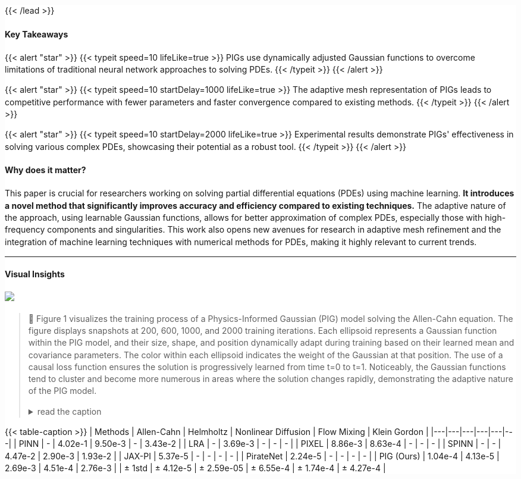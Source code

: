 {{< /lead >}}


#### Key Takeaways

{{< alert "star" >}}
{{< typeit speed=10 lifeLike=true >}} PIGs use dynamically adjusted Gaussian functions to overcome limitations of traditional neural network approaches to solving PDEs. {{< /typeit >}}
{{< /alert >}}

{{< alert "star" >}}
{{< typeit speed=10 startDelay=1000 lifeLike=true >}} The adaptive mesh representation of PIGs leads to competitive performance with fewer parameters and faster convergence compared to existing methods. {{< /typeit >}}
{{< /alert >}}

{{< alert "star" >}}
{{< typeit speed=10 startDelay=2000 lifeLike=true >}} Experimental results demonstrate PIGs' effectiveness in solving various complex PDEs, showcasing their potential as a robust tool. {{< /typeit >}}
{{< /alert >}}

#### Why does it matter?
This paper is crucial for researchers working on solving partial differential equations (PDEs) using machine learning.  **It introduces a novel method that significantly improves accuracy and efficiency compared to existing techniques.** The adaptive nature of the approach, using learnable Gaussian functions, allows for better approximation of complex PDEs, especially those with high-frequency components and singularities. This work also opens new avenues for research in adaptive mesh refinement and the integration of machine learning techniques with numerical methods for PDEs, making it highly relevant to current trends.

------
#### Visual Insights



![](https://arxiv.org/html/2412.05994/extracted/6053963/figs/AC_iteration.jpg)

> 🔼 Figure 1 visualizes the training process of a Physics-Informed Gaussian (PIG) model solving the Allen-Cahn equation.  The figure displays snapshots at 200, 600, 1000, and 2000 training iterations. Each ellipsoid represents a Gaussian function within the PIG model, and their size, shape, and position dynamically adapt during training based on their learned mean and covariance parameters. The color within each ellipsoid indicates the weight of the Gaussian at that position.  The use of a causal loss function ensures the solution is progressively learned from time t=0 to t=1.  Noticeably, the Gaussian functions tend to cluster and become more numerous in areas where the solution changes rapidly, demonstrating the adaptive nature of the PIG model.
> <details><summary>read the caption</summary></details>





{{< table-caption >}}
| Methods | Allen-Cahn | Helmholtz | Nonlinear Diffusion | Flow Mixing | Klein Gordon |
|---|---|---|---|---|---| 
| PINN | - | 4.02e-1 | 9.50e-3 | - | 3.43e-2 |
| LRA | - | 3.69e-3 | - | - | - |
| PIXEL | 8.86e-3 | 8.63e-4 | - | - | - |
| SPINN | - | - | 4.47e-2 | 2.90e-3 | 1.93e-2 |
| JAX-PI | 5.37e-5 | - | - | - | - |
| PirateNet | 2.24e-5 | - | - | - | - |
| PIG (Ours) | 1.04e-4 | 4.13e-5 | 2.69e-3 | 4.51e-4 | 2.76e-3 |
| ± 1std | ± 4.12e-5 | ± 2.59e-05 | ± 6.55e-4 | ± 1.74e-4 | ± 4.27e-4 |